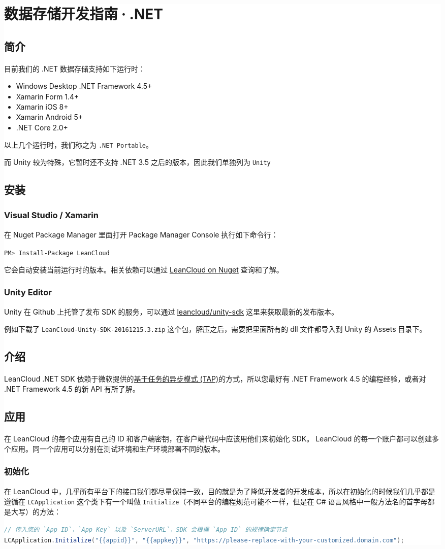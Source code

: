 # 数据存储开发指南 · .NET

## 简介

目前我们的 .NET 数据存储支持如下运行时：

- Windows Desktop .NET Framework 4.5+
- Xamarin Form 1.4+
- Xamarin iOS 8+
- Xamarin Android 5+
- .NET Core 2.0+

以上几个运行时，我们称之为 `.NET Portable`。

而 Unity 较为特殊，它暂时还不支持 .NET 3.5 之后的版本，因此我们单独列为 `Unity`

## 安装

### Visual Studio / Xamarin

在 Nuget Package Manager 里面打开 Package Manager Console 执行如下命令行：

```sh
PM> Install-Package LeanCloud
```

它会自动安装当前运行时的版本。相关依赖可以通过 [LeanCloud on Nuget](https://www.nuget.org/packages/LeanCloud/) 查询和了解。

### Unity Editor

Unity 在 Github 上托管了发布 SDK 的服务，可以通过 [leancloud/unity-sdk](https://github.com/leancloud/unity-sdk/releases) 这里来获取最新的发布版本。

例如下载了 `LeanCloud-Unity-SDK-20161215.3.zip` 这个包，解压之后，需要把里面所有的 dll 文件都导入到 Unity 的 Assets 目录下。

## 介绍

LeanCloud .NET SDK 依赖于微软提供的[基于任务的异步模式 (TAP)](http://msdn.microsoft.com/zh-cn/library/hh873175.aspx)的方式，所以您最好有 .NET Framework 4.5 的编程经验，或者对 .NET Framework 4.5 的新 API 有所了解。

## 应用

在 LeanCloud 的每个应用有自己的 ID 和客户端密钥，在客户端代码中应该用他们来初始化 SDK。
LeanCloud 的每一个账户都可以创建多个应用。同一个应用可以分别在测试环境和生产环境部署不同的版本。

### 初始化

在 LeanCloud 中，几乎所有平台下的接口我们都尽量保持一致，目的就是为了降低开发者的开发成本，所以在初始化的时候我们几乎都是遵循在 `LCApplication` 这个类下有一个叫做 `Initialize`（不同平台的编程规范可能不一样，但是在 C# 语言风格中一般方法名的首字母都是大写）的方法：

```c#
// 传入您的 `App ID`，`App Key` 以及 `ServerURL`，SDK 会根据 `App ID` 的规律确定节点
LCApplication.Initialize("{{appid}}", "{{appkey}}", "https://please-replace-with-your-customized.domain.com");
```
